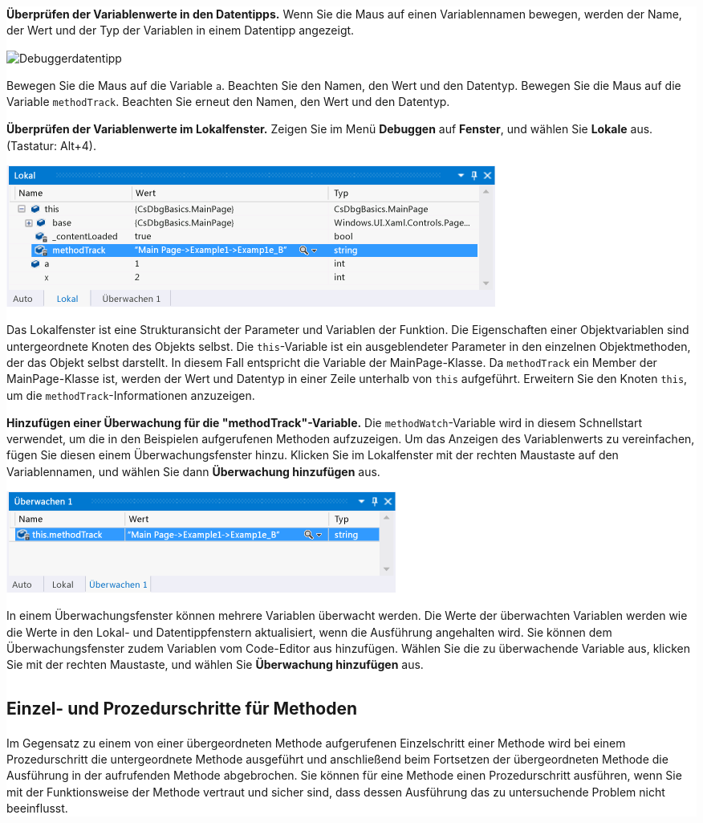  **Überprüfen der Variablenwerte in den Datentipps.** Wenn Sie die Maus auf einen Variablennamen bewegen, werden der Name, der Wert und der Typ der Variablen in einem Datentipp angezeigt.  
  
 ![Debuggerdatentipp](~/docs/debugger/media/dbg_basics_datatip.png "DBG\_Basics\_DataTip")  
  
 Bewegen Sie die Maus auf die Variable `a`. Beachten Sie den Namen, den Wert und den Datentyp. Bewegen Sie die Maus auf die Variable `methodTrack`. Beachten Sie erneut den Namen, den Wert und den Datentyp.  
  
 **Überprüfen der Variablenwerte im Lokalfenster.** Zeigen Sie im Menü **Debuggen** auf **Fenster**, und wählen Sie **Lokale** aus. \(Tastatur: Alt\+4\).  
  
 ![Lokalfenster](../debugger/media/dbg_basics_localswindow.png "DBG\_Basics\_LocalsWindow")  
  
 Das Lokalfenster ist eine Strukturansicht der Parameter und Variablen der Funktion. Die Eigenschaften einer Objektvariablen sind untergeordnete Knoten des Objekts selbst. Die `this`\-Variable ist ein ausgeblendeter Parameter in den einzelnen Objektmethoden, der das Objekt selbst darstellt. In diesem Fall entspricht die Variable der MainPage\-Klasse. Da `methodTrack` ein Member der MainPage\-Klasse ist, werden der Wert und Datentyp in einer Zeile unterhalb von `this` aufgeführt. Erweitern Sie den Knoten `this`, um die `methodTrack`\-Informationen anzuzeigen.  
  
 **Hinzufügen einer Überwachung für die "methodTrack"\-Variable.** Die `methodWatch`\-Variable wird in diesem Schnellstart verwendet, um die in den Beispielen aufgerufenen Methoden aufzuzeigen. Um das Anzeigen des Variablenwerts zu vereinfachen, fügen Sie diesen einem Überwachungsfenster hinzu. Klicken Sie im Lokalfenster mit der rechten Maustaste auf den Variablennamen, und wählen Sie dann **Überwachung hinzufügen** aus.  
  
 ![Überwachungsfenster](../debugger/media/dbg_basics_watchwindow.png "DBG\_Basics\_WatchWindow")  
  
 In einem Überwachungsfenster können mehrere Variablen überwacht werden. Die Werte der überwachten Variablen werden wie die Werte in den Lokal\- und Datentippfenstern aktualisiert, wenn die Ausführung angehalten wird. Sie können dem Überwachungsfenster zudem Variablen vom Code\-Editor aus hinzufügen. Wählen Sie die zu überwachende Variable aus, klicken Sie mit der rechten Maustaste, und wählen Sie **Überwachung hinzufügen** aus.  
  
##  <a name="BKMK_StepIntoOverOut"></a> Einzel\- und Prozedurschritte für Methoden  
 Im Gegensatz zu einem von einer übergeordneten Methode aufgerufenen Einzelschritt einer Methode wird bei einem Prozedurschritt die untergeordnete Methode ausgeführt und anschließend beim Fortsetzen der übergeordneten Methode die Ausführung in der aufrufenden Methode abgebrochen. Sie können für eine Methode einen Prozedurschritt ausführen, wenn Sie mit der Funktionsweise der Methode vertraut und sicher sind, dass dessen Ausführung das zu untersuchende Problem nicht beeinflusst.  
  